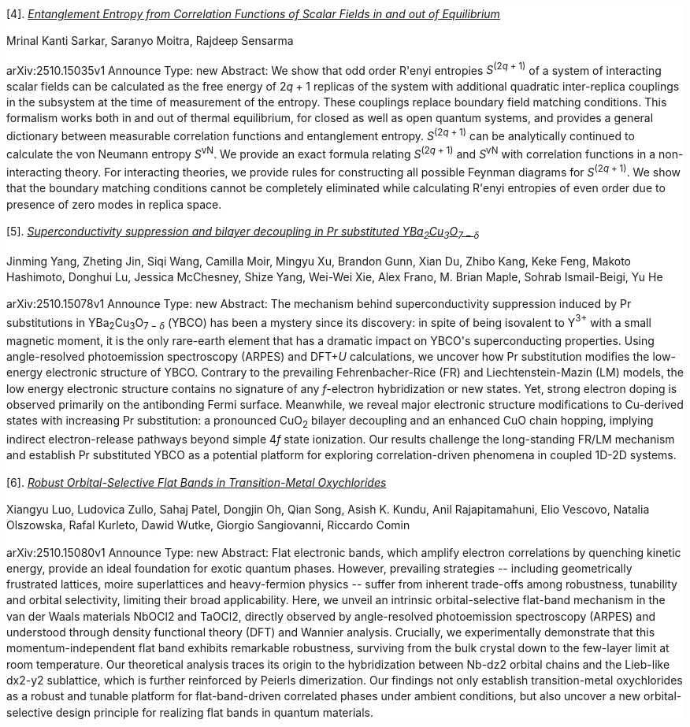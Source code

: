 

[4]. [*Entanglement Entropy from Correlation Functions of Scalar Fields in and out of Equilibrium*](https://arxiv.org/abs/2510.15035 "Entanglement Entropy from Correlation Functions of Scalar Fields in and out of Equilibrium")

Mrinal Kanti Sarkar, Saranyo Moitra, Rajdeep Sensarma

arXiv:2510.15035v1 Announce Type: new 
Abstract: We show that odd order R\'enyi entropies $S^{(2q+1)}$ of a system of interacting scalar fields can be calculated as the free energy of $2q+1$ replicas of the system with additional quadratic inter-replica couplings in the subsystem at the time of measurement of the entropy. These couplings replace boundary field matching conditions. This formalism works both in and out of thermal equilibrium, for closed as well as open quantum systems, and provides a general dictionary between measurable correlation functions and entanglement entropy. $S^{(2q+1)}$ can be analytically continued to calculate the von Neumann entropy $S^{\mathrm{vN}}$. We provide an exact formula relating $S^{(2q+1)}$ and $S^{\mathrm{vN}}$ with correlation functions in a non-interacting theory. For interacting theories, we provide rules for constructing all possible Feynman diagrams for $S^{(2q+1)}$. We show that the boundary matching conditions cannot be completely eliminated while calculating R\'enyi entropies of even order due to presence of zero modes in replica space.



[5]. [*Superconductivity suppression and bilayer decoupling in Pr substituted YBa$_2$Cu$_3$O$_{7-\delta}$*](https://arxiv.org/abs/2510.15078 "Superconductivity suppression and bilayer decoupling in Pr substituted YBa$_2$Cu$_3$O$_{7-\delta}$")

Jinming Yang, Zheting Jin, Siqi Wang, Camilla Moir, Mingyu Xu, Brandon Gunn, Xian Du, Zhibo Kang, Keke Feng, Makoto Hashimoto, Donghui Lu, Jessica McChesney, Shize Yang, Wei-Wei Xie, Alex Frano, M. Brian Maple, Sohrab Ismail-Beigi, Yu He

arXiv:2510.15078v1 Announce Type: new 
Abstract: The mechanism behind superconductivity suppression induced by Pr substitutions in YBa$_2$Cu$_3$O$_{7-\delta}$ (YBCO) has been a mystery since its discovery: in spite of being isovalent to Y$^{3+}$ with a small magnetic moment, it is the only rare-earth element that has a dramatic impact on YBCO's superconducting properties. Using angle-resolved photoemission spectroscopy (ARPES) and DFT+$U$ calculations, we uncover how Pr substitution modifies the low-energy electronic structure of YBCO. Contrary to the prevailing Fehrenbacher-Rice (FR) and Liechtenstein-Mazin (LM) models, the low energy electronic structure contains no signature of any $f$-electron hybridization or new states. Yet, strong electron doping is observed primarily on the antibonding Fermi surface. Meanwhile, we reveal major electronic structure modifications to Cu-derived states with increasing Pr substitution: a pronounced CuO$_2$ bilayer decoupling and an enhanced CuO chain hopping, implying indirect electron-release pathways beyond simple 4$f$ state ionization. Our results challenge the long-standing FR/LM mechanism and establish Pr substituted YBCO as a potential platform for exploring correlation-driven phenomena in coupled 1D-2D systems.



[6]. [*Robust Orbital-Selective Flat Bands in Transition-Metal Oxychlorides*](https://arxiv.org/abs/2510.15080 "Robust Orbital-Selective Flat Bands in Transition-Metal Oxychlorides")

Xiangyu Luo, Ludovica Zullo, Sahaj Patel, Dongjin Oh, Qian Song, Asish K. Kundu, Anil Rajapitamahuni, Elio Vescovo, Natalia Olszowska, Rafal Kurleto, Dawid Wutke, Giorgio Sangiovanni, Riccardo Comin

arXiv:2510.15080v1 Announce Type: new 
Abstract: Flat electronic bands, which amplify electron correlations by quenching kinetic energy, provide an ideal foundation for exotic quantum phases. However, prevailing strategies -- including geometrically frustrated lattices, moire superlattices and heavy-fermion physics -- suffer from inherent trade-offs among robustness, tunability and orbital selectivity, limiting their broad applicability. Here, we unveil an intrinsic orbital-selective flat-band mechanism in the van der Waals materials NbOCl2 and TaOCl2, directly observed by angle-resolved photoemission spectroscopy (ARPES) and understood through density functional theory (DFT) and Wannier analysis. Crucially, we experimentally demonstrate that this momentum-independent flat band exhibits remarkable robustness, surviving from the bulk crystal down to the few-layer limit at room temperature. Our theoretical analysis traces its origin to the hybridization between Nb-dz2 orbital chains and the Lieb-like dx2-y2 sublattice, which is further reinforced by Peierls dimerization. Our findings not only establish transition-metal oxychlorides as a robust and tunable platform for flat-band-driven correlated phases under ambient conditions, but also uncover a new orbital-selective design principle for realizing flat bands in quantum materials.
